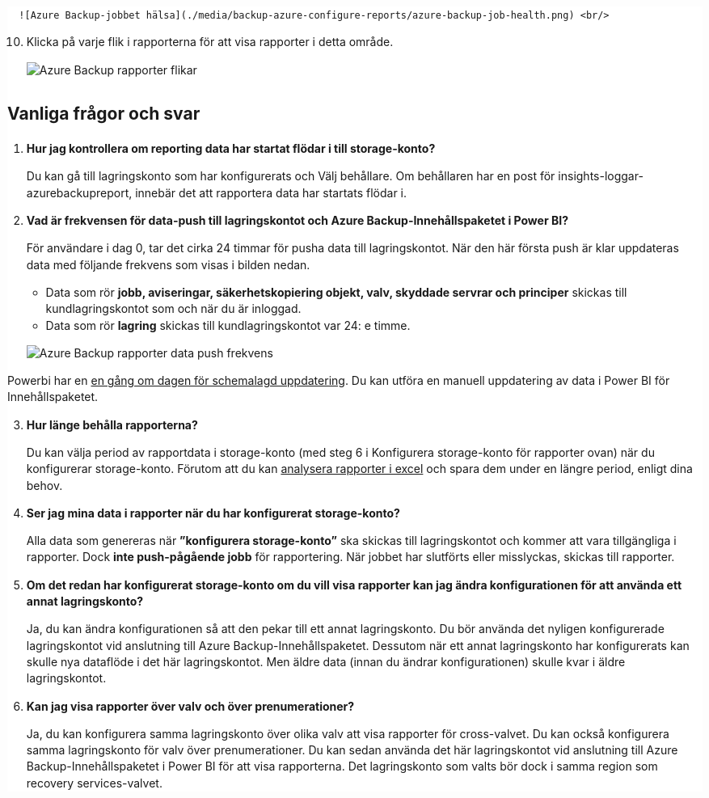       ![Azure Backup-jobbet hälsa](./media/backup-azure-configure-reports/azure-backup-job-health.png) <br/>
10. Klicka på varje flik i rapporterna för att visa rapporter i detta område.

      ![Azure Backup rapporter flikar](./media/backup-azure-configure-reports/reports-tab-view.png)


## <a name="frequently-asked-questions"></a>Vanliga frågor och svar
1. **Hur jag kontrollera om reporting data har startat flödar i till storage-konto?**
    
    Du kan gå till lagringskonto som har konfigurerats och Välj behållare. Om behållaren har en post för insights-loggar-azurebackupreport, innebär det att rapportera data har startats flödar i.

2. **Vad är frekvensen för data-push till lagringskontot och Azure Backup-Innehållspaketet i Power BI?**

   För användare i dag 0, tar det cirka 24 timmar för pusha data till lagringskontot. När den här första push är klar uppdateras data med följande frekvens som visas i bilden nedan. 
      * Data som rör **jobb, aviseringar, säkerhetskopiering objekt, valv, skyddade servrar och principer** skickas till kundlagringskontot som och när du är inloggad.
      * Data som rör **lagring** skickas till kundlagringskontot var 24: e timme.
   
    ![Azure Backup rapporter data push frekvens](./media/backup-azure-configure-reports/reports-data-refresh-cycle.png)

  Powerbi har en [en gång om dagen för schemalagd uppdatering](https://powerbi.microsoft.com/documentation/powerbi-refresh-data/#what-can-be-refreshed). Du kan utföra en manuell uppdatering av data i Power BI för Innehållspaketet.

3. **Hur länge behålla rapporterna?** 

   Du kan välja period av rapportdata i storage-konto (med steg 6 i Konfigurera storage-konto för rapporter ovan) när du konfigurerar storage-konto. Förutom att du kan [analysera rapporter i excel](https://powerbi.microsoft.com/documentation/powerbi-service-analyze-in-excel/) och spara dem under en längre period, enligt dina behov. 

4. **Ser jag mina data i rapporter när du har konfigurerat storage-konto?**

   Alla data som genereras när **”konfigurera storage-konto”** ska skickas till lagringskontot och kommer att vara tillgängliga i rapporter. Dock **inte push-pågående jobb** för rapportering. När jobbet har slutförts eller misslyckas, skickas till rapporter.

5. **Om det redan har konfigurerat storage-konto om du vill visa rapporter kan jag ändra konfigurationen för att använda ett annat lagringskonto?** 

   Ja, du kan ändra konfigurationen så att den pekar till ett annat lagringskonto. Du bör använda det nyligen konfigurerade lagringskontot vid anslutning till Azure Backup-Innehållspaketet. Dessutom när ett annat lagringskonto har konfigurerats kan skulle nya dataflöde i det här lagringskontot. Men äldre data (innan du ändrar konfigurationen) skulle kvar i äldre lagringskontot.

6. **Kan jag visa rapporter över valv och över prenumerationer?** 

   Ja, du kan konfigurera samma lagringskonto över olika valv att visa rapporter för cross-valvet. Du kan också konfigurera samma lagringskonto för valv över prenumerationer. Du kan sedan använda det här lagringskontot vid anslutning till Azure Backup-Innehållspaketet i Power BI för att visa rapporterna. Det lagringskonto som valts bör dock i samma region som recovery services-valvet.
   